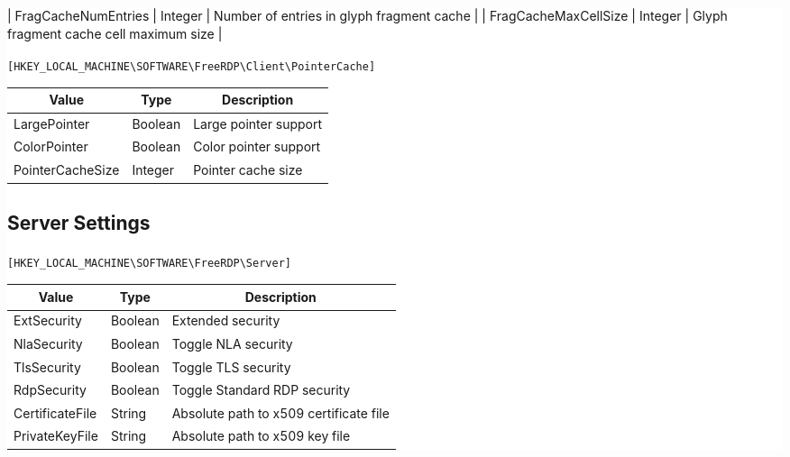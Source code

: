| FragCacheNumEntries         | Integer | Number of entries in glyph fragment cache    |
| FragCacheMaxCellSize        | Integer | Glyph fragment cache cell maximum size       |

    [HKEY_LOCAL_MACHINE\SOFTWARE\FreeRDP\Client\PointerCache]

| Value                       | Type    | Description                                 |
|-----------------------------|---------|---------------------------------------------|
| LargePointer                | Boolean | Large pointer support                       |
| ColorPointer                | Boolean | Color pointer support                       |
| PointerCacheSize            | Integer | Pointer cache size                          |

## Server Settings

    [HKEY_LOCAL_MACHINE\SOFTWARE\FreeRDP\Server]

| Value                      | Type    | Description                                  |
|----------------------------|---------|----------------------------------------------|
| ExtSecurity                | Boolean | Extended security                            |
| NlaSecurity                | Boolean | Toggle NLA security                          |
| TlsSecurity                | Boolean | Toggle TLS security                          |
| RdpSecurity                | Boolean | Toggle Standard RDP security                 |
| CertificateFile            | String  | Absolute path to x509 certificate file       |
| PrivateKeyFile             | String  | Absolute path to x509 key file               |
